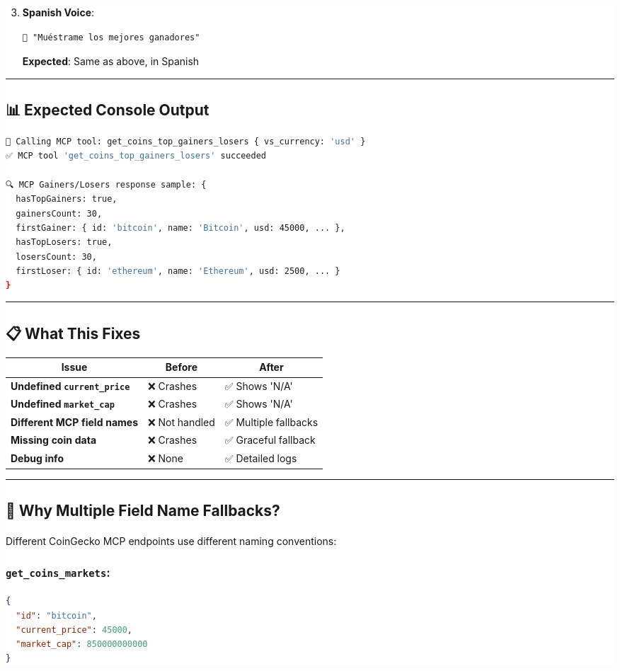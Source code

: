 3. **Spanish Voice**:
   ```
   🎤 "Muéstrame los mejores ganadores"
   ```
   **Expected**: Same as above, in Spanish

---

## 📊 Expected Console Output

```bash
🔧 Calling MCP tool: get_coins_top_gainers_losers { vs_currency: 'usd' }
✅ MCP tool 'get_coins_top_gainers_losers' succeeded

🔍 MCP Gainers/Losers response sample: {
  hasTopGainers: true,
  gainersCount: 30,
  firstGainer: { id: 'bitcoin', name: 'Bitcoin', usd: 45000, ... },
  hasTopLosers: true,
  losersCount: 30,
  firstLoser: { id: 'ethereum', name: 'Ethereum', usd: 2500, ... }
}
```

---

## 📋 What This Fixes

| Issue | Before | After |
|-------|--------|-------|
| **Undefined `current_price`** | ❌ Crashes | ✅ Shows 'N/A' |
| **Undefined `market_cap`** | ❌ Crashes | ✅ Shows 'N/A' |
| **Different MCP field names** | ❌ Not handled | ✅ Multiple fallbacks |
| **Missing coin data** | ❌ Crashes | ✅ Graceful fallback |
| **Debug info** | ❌ None | ✅ Detailed logs |

---

## 🎯 Why Multiple Field Name Fallbacks?

Different CoinGecko MCP endpoints use different naming conventions:

### **`get_coins_markets`**:
```json
{
  "id": "bitcoin",
  "current_price": 45000,
  "market_cap": 850000000000
}
```
